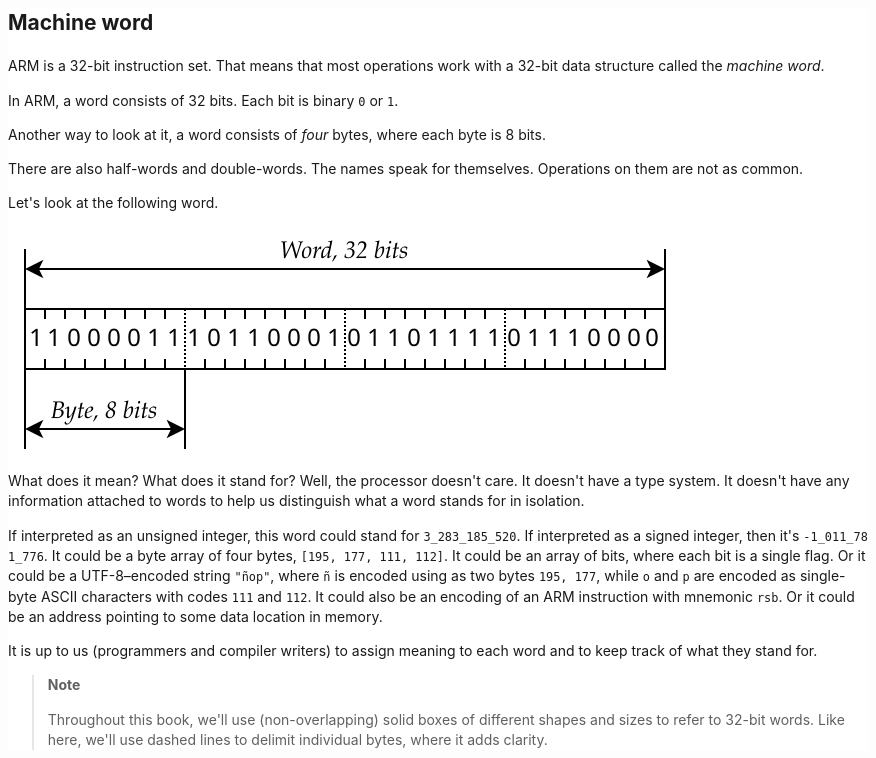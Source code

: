 ## Machine word

ARM is a 32-bit instruction set.
That means that most operations work with a 32-bit data structure called
the *machine word*.

In ARM, a word consists of 32 bits.
Each bit is binary `0` or `1`.

Another way to look at it, a word consists of *four* bytes, where each byte is 8 bits.

There are also half-words and double-words.
The names speak for themselves.
Operations on them are not as common.

Let's look at the following word.


![An example machine word](figures/machine-word.svg)

What does it mean?
What does it stand for?
Well, the processor doesn't care.
It doesn't have a type system.
It doesn't have any information attached to words to help us distinguish what a word stands for in isolation.

If interpreted as an unsigned integer, this word could stand for `3_283_185_520`.
If interpreted as a signed integer, then it's `-1_011_781_776`.
It could be a byte array of four bytes, `[195, 177, 111, 112]`.
It could be an array of bits, where each bit is a single flag.
Or it could be a UTF-8–encoded string `"ñop"`, where `ñ` is encoded using as two bytes `195, 177`, while `o` and `p` are encoded as single-byte ASCII
characters with codes `111` and `112`.
It could also be an encoding of an ARM instruction with mnemonic `rsb`.
Or it could be an address pointing to some data location in memory.




It is up to us (programmers and compiler writers) to assign meaning to each word and to keep track of what they stand for.

> **Note**
>
> Throughout this book, we'll use (non-overlapping) solid boxes of different shapes and sizes to refer to 32-bit words.
> Like here, we'll use dashed lines to delimit individual bytes, where it adds clarity.
